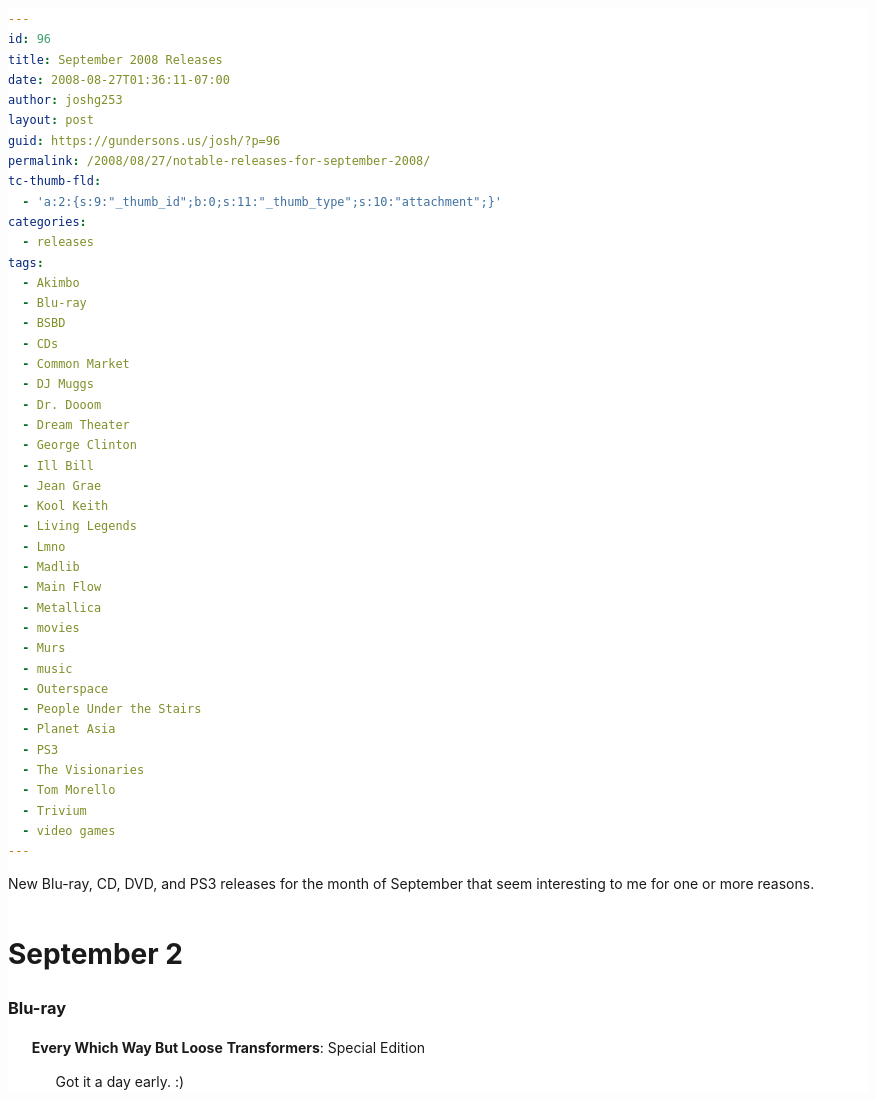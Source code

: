```yaml
---
id: 96
title: September 2008 Releases
date: 2008-08-27T01:36:11-07:00
author: joshg253
layout: post
guid: https://gundersons.us/josh/?p=96
permalink: /2008/08/27/notable-releases-for-september-2008/
tc-thumb-fld:
  - 'a:2:{s:9:"_thumb_id";b:0;s:11:"_thumb_type";s:10:"attachment";}'
categories:
  - releases
tags:
  - Akimbo
  - Blu-ray
  - BSBD
  - CDs
  - Common Market
  - DJ Muggs
  - Dr. Dooom
  - Dream Theater
  - George Clinton
  - Ill Bill
  - Jean Grae
  - Kool Keith
  - Living Legends
  - Lmno
  - Madlib
  - Main Flow
  - Metallica
  - movies
  - Murs
  - music
  - Outerspace
  - People Under the Stairs
  - Planet Asia
  - PS3
  - The Visionaries
  - Tom Morello
  - Trivium
  - video games
---
```

New Blu-ray, CD, DVD, and PS3 releases for the month of September that seem interesting to me for one or more reasons.

<h1>September 2</h1>

<h3>Blu-ray</h3>

<ul>
<strong>Every Which Way But Loose</strong>
<strong>Transformers</strong>: Special Edition
<ul>Got it a day early. :)</ul>
</ul>
